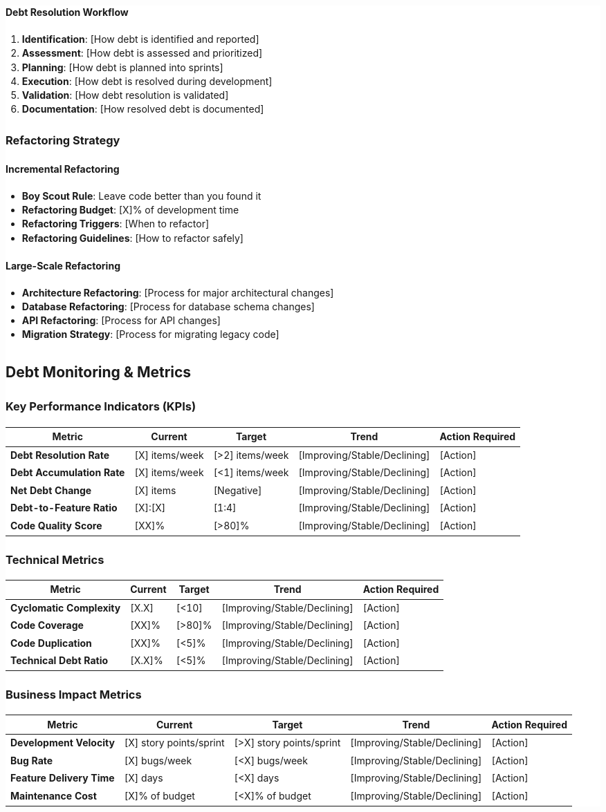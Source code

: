 #### Debt Resolution Workflow
1. **Identification**: [How debt is identified and reported]
2. **Assessment**: [How debt is assessed and prioritized]
3. **Planning**: [How debt is planned into sprints]
4. **Execution**: [How debt is resolved during development]
5. **Validation**: [How debt resolution is validated]
6. **Documentation**: [How resolved debt is documented]

### Refactoring Strategy
#### Incremental Refactoring
- **Boy Scout Rule**: Leave code better than you found it
- **Refactoring Budget**: [X]% of development time
- **Refactoring Triggers**: [When to refactor]
- **Refactoring Guidelines**: [How to refactor safely]

#### Large-Scale Refactoring
- **Architecture Refactoring**: [Process for major architectural changes]
- **Database Refactoring**: [Process for database schema changes]
- **API Refactoring**: [Process for API changes]
- **Migration Strategy**: [Process for migrating legacy code]

## Debt Monitoring & Metrics
### Key Performance Indicators (KPIs)
| Metric | Current | Target | Trend | Action Required |
|--------|---------|--------|-------|-----------------|
| **Debt Resolution Rate** | [X] items/week | [>2] items/week | [Improving/Stable/Declining] | [Action] |
| **Debt Accumulation Rate** | [X] items/week | [<1] items/week | [Improving/Stable/Declining] | [Action] |
| **Net Debt Change** | [X] items | [Negative] | [Improving/Stable/Declining] | [Action] |
| **Debt-to-Feature Ratio** | [X]:[X] | [1:4] | [Improving/Stable/Declining] | [Action] |
| **Code Quality Score** | [XX]% | [>80]% | [Improving/Stable/Declining] | [Action] |

### Technical Metrics
| Metric | Current | Target | Trend | Action Required |
|--------|---------|--------|-------|-----------------|
| **Cyclomatic Complexity** | [X.X] | [<10] | [Improving/Stable/Declining] | [Action] |
| **Code Coverage** | [XX]% | [>80]% | [Improving/Stable/Declining] | [Action] |
| **Code Duplication** | [XX]% | [<5]% | [Improving/Stable/Declining] | [Action] |
| **Technical Debt Ratio** | [X.X]% | [<5]% | [Improving/Stable/Declining] | [Action] |

### Business Impact Metrics
| Metric | Current | Target | Trend | Action Required |
|--------|---------|--------|-------|-----------------|
| **Development Velocity** | [X] story points/sprint | [>X] story points/sprint | [Improving/Stable/Declining] | [Action] |
| **Bug Rate** | [X] bugs/week | [<X] bugs/week | [Improving/Stable/Declining] | [Action] |
| **Feature Delivery Time** | [X] days | [<X] days | [Improving/Stable/Declining] | [Action] |
| **Maintenance Cost** | [X]% of budget | [<X]% of budget | [Improving/Stable/Declining] | [Action] |
